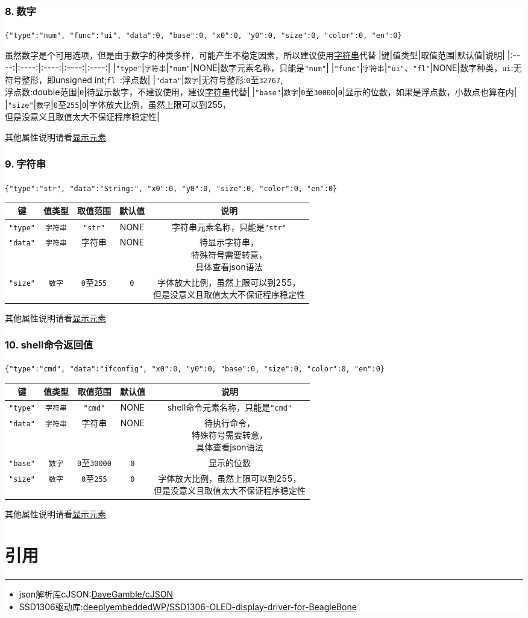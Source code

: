 <h3 id="数字">8. 数字</h3>  

```
{"type":"num", "func":"ui", "data":0, "base":0, "x0":0, "y0":0, "size":0, "color":0, "en":0}
```
虽然数字是个可用选项，但是由于数字的种类多样，可能产生不稳定因素，所以建议使用[字符串](#字符串)代替
|键|值类型|取值范围|默认值|说明|
|:----:|:----:|:----:|:----:|:----:|
|`"type"`|`字符串`|`"num"`|NONE|数字元素名称，只能是`"num"`|
|`"func"`|`字符串`|`"ui"`、`"fl"`|NONE|数字种类，`ui`:无符号整形，即unsigned int;`fl `:浮点数|
|`"data"`|`数字`|无符号整形:`0`至`32767`,<br>浮点数:double范围|`0`|待显示数字，不建议使用，建议[字符串](#字符串)代替|
|`"base"`|`数字`|`0`至`30000`|`0`|显示的位数，如果是浮点数，小数点也算在内|
|`"size"`|`数字`|`0`至`255`|`0`|字体放大比例，虽然上限可以到255，<br>但是没意义且取值太大不保证程序稳定性|

其他属性说明请看[显示元素](#显示元素)

<h3 id="字符串">9. 字符串</h3>  

```
{"type":"str", "data":"String:", "x0":0, "y0":0, "size":0, "color":0, "en":0}
```
|键|值类型|取值范围|默认值|说明|
|:----:|:----:|:----:|:----:|:----:|
|`"type"`|`字符串`|`"str"`|NONE|字符串元素名称，只能是`"str"`|
|`"data"`|`字符串`|字符串|NONE|待显示字符串，<br>特殊符号需要转意，<br>具体查看json语法|
|`"size"`|`数字`|`0`至`255`|`0`|字体放大比例，虽然上限可以到255，<br>但是没意义且取值太大不保证程序稳定性|

其他属性说明请看[显示元素](#显示元素)

<h3 id="shell命令返回值">10. shell命令返回值</h3>  

```
{"type":"cmd", "data":"ifconfig", "x0":0, "y0":0, "base":0, "size":0, "color":0, "en":0}
```
|键|值类型|取值范围|默认值|说明|
|:----:|:----:|:----:|:----:|:----:|
|`"type"`|`字符串`|`"cmd"`|NONE|shell命令元素名称，只能是`"cmd"`|
|`"data"`|`字符串`|字符串|NONE|待执行命令，<br>特殊符号需要转意，<br>具体查看json语法|
|`"base"`|`数字`|`0`至`30000`|`0`|显示的位数|
|`"size"`|`数字`|`0`至`255`|`0`|字体放大比例，虽然上限可以到255，<br>但是没意义且取值太大不保证程序稳定性|

其他属性说明请看[显示元素](#显示元素)

<h1 id="引用">引用</h1>  

---
 * json解析库cJSON:[DaveGamble/cJSON](https://github.com/DaveGamble/cJSON)  
 * SSD1306驱动库:[deeplyembeddedWP/SSD1306-OLED-display-driver-for-BeagleBone](https://github.com/deeplyembeddedWP/SSD1306-OLED-display-driver-for-BeagleBone)  
